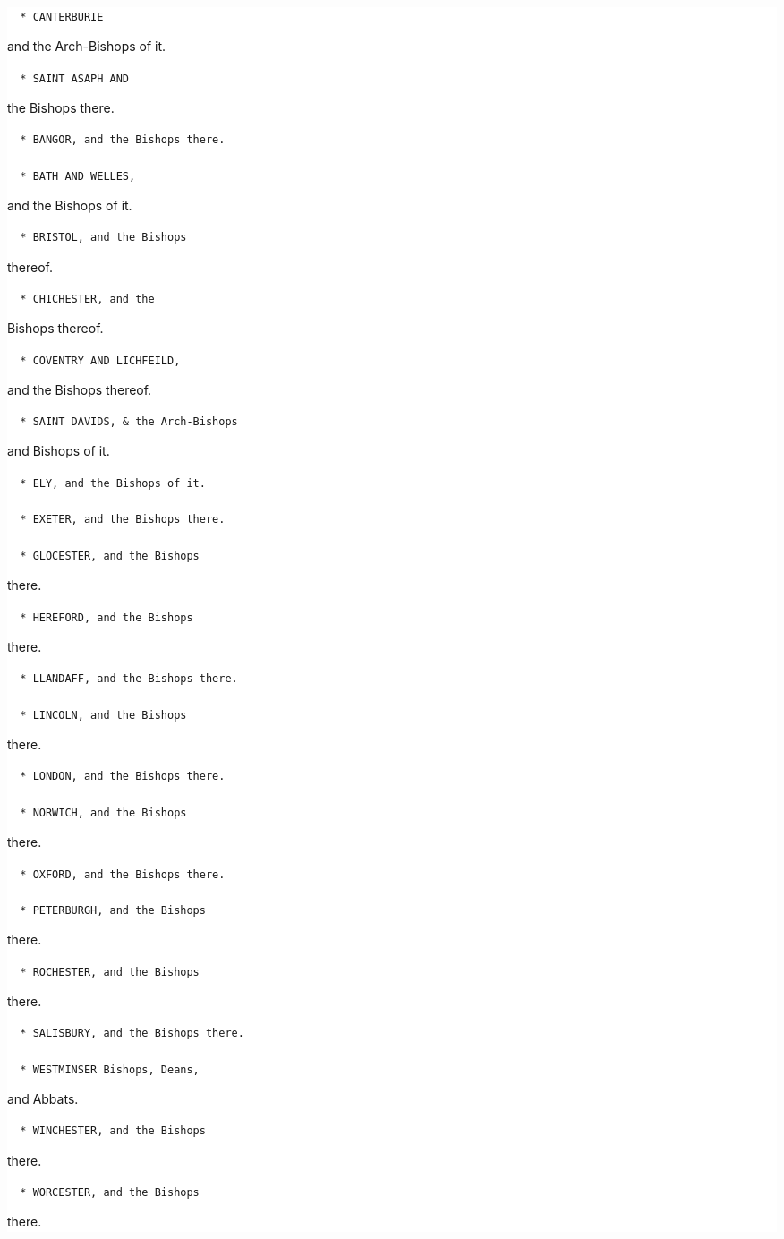       * CANTERBURIE
and the Arch-Bishops of it.

      * SAINT ASAPH AND
the Bishops there.

      * BANGOR, and the Bishops there.

      * BATH AND WELLES,
and the Bishops of it.

      * BRISTOL, and the Bishops
thereof.

      * CHICHESTER, and the
Bishops thereof.

      * COVENTRY AND LICHFEILD,
and the Bishops thereof.

      * SAINT DAVIDS, & the Arch-Bishops
and Bishops of it.

      * ELY, and the Bishops of it.

      * EXETER, and the Bishops there.

      * GLOCESTER, and the Bishops
there.

      * HEREFORD, and the Bishops
there.

      * LLANDAFF, and the Bishops there.

      * LINCOLN, and the Bishops
there.

      * LONDON, and the Bishops there.

      * NORWICH, and the Bishops
there.

      * OXFORD, and the Bishops there.

      * PETERBURGH, and the Bishops
there.

      * ROCHESTER, and the Bishops
there.

      * SALISBURY, and the Bishops there.

      * WESTMINSER Bishops, Deans,
and Abbats.

      * WINCHESTER, and the Bishops
there.

      * WORCESTER, and the Bishops
there.
